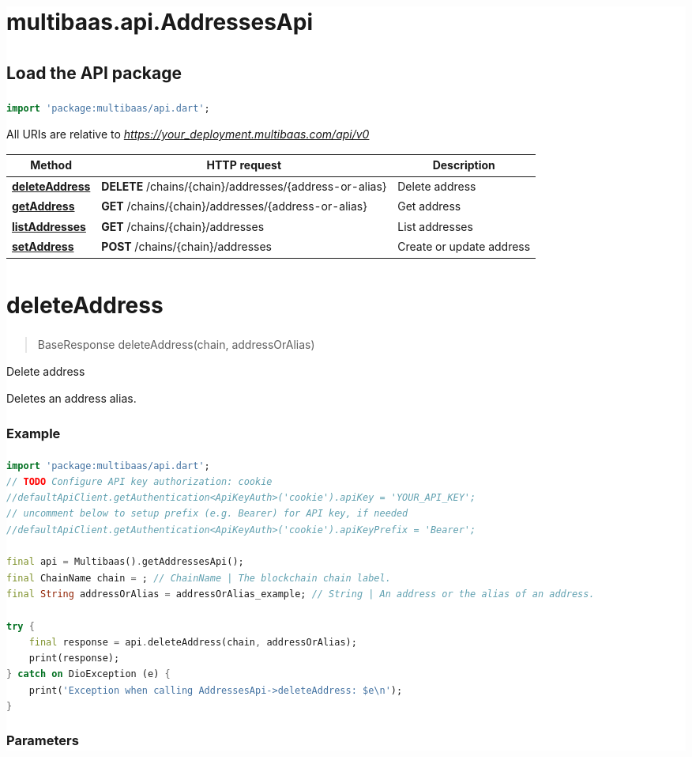 # multibaas.api.AddressesApi

## Load the API package
```dart
import 'package:multibaas/api.dart';
```

All URIs are relative to *https://your_deployment.multibaas.com/api/v0*

Method | HTTP request | Description
------------- | ------------- | -------------
[**deleteAddress**](AddressesApi.md#deleteaddress) | **DELETE** /chains/{chain}/addresses/{address-or-alias} | Delete address
[**getAddress**](AddressesApi.md#getaddress) | **GET** /chains/{chain}/addresses/{address-or-alias} | Get address
[**listAddresses**](AddressesApi.md#listaddresses) | **GET** /chains/{chain}/addresses | List addresses
[**setAddress**](AddressesApi.md#setaddress) | **POST** /chains/{chain}/addresses | Create or update address


# **deleteAddress**
> BaseResponse deleteAddress(chain, addressOrAlias)

Delete address

Deletes an address alias.

### Example
```dart
import 'package:multibaas/api.dart';
// TODO Configure API key authorization: cookie
//defaultApiClient.getAuthentication<ApiKeyAuth>('cookie').apiKey = 'YOUR_API_KEY';
// uncomment below to setup prefix (e.g. Bearer) for API key, if needed
//defaultApiClient.getAuthentication<ApiKeyAuth>('cookie').apiKeyPrefix = 'Bearer';

final api = Multibaas().getAddressesApi();
final ChainName chain = ; // ChainName | The blockchain chain label.
final String addressOrAlias = addressOrAlias_example; // String | An address or the alias of an address.

try {
    final response = api.deleteAddress(chain, addressOrAlias);
    print(response);
} catch on DioException (e) {
    print('Exception when calling AddressesApi->deleteAddress: $e\n');
}
```

### Parameters
